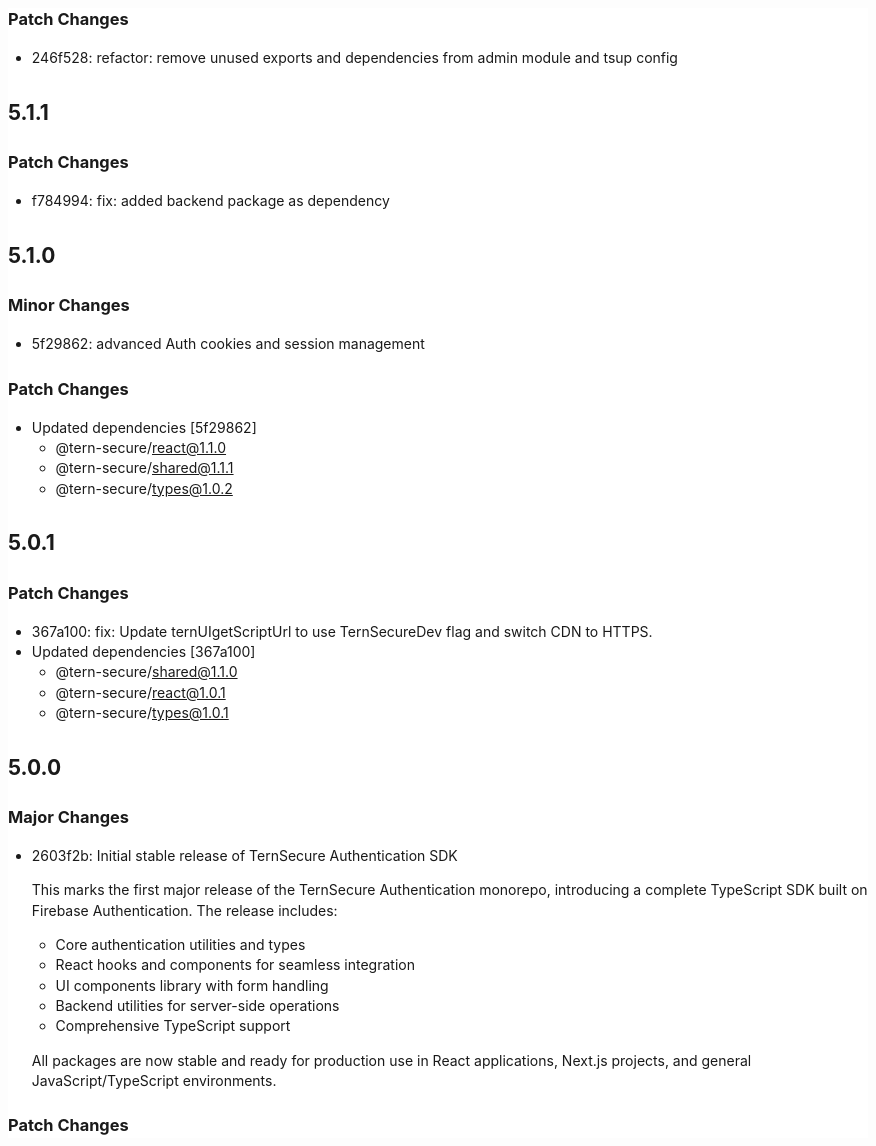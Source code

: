 ### Patch Changes

- 246f528: refactor: remove unused exports and dependencies from admin module and tsup config

## 5.1.1

### Patch Changes

- f784994: fix: added backend package as dependency

## 5.1.0

### Minor Changes

- 5f29862: advanced Auth cookies and session management

### Patch Changes

- Updated dependencies [5f29862]
  - @tern-secure/react@1.1.0
  - @tern-secure/shared@1.1.1
  - @tern-secure/types@1.0.2

## 5.0.1

### Patch Changes

- 367a100: fix: Update ternUIgetScriptUrl to use TernSecureDev flag and switch CDN to HTTPS.
- Updated dependencies [367a100]
  - @tern-secure/shared@1.1.0
  - @tern-secure/react@1.0.1
  - @tern-secure/types@1.0.1

## 5.0.0

### Major Changes

- 2603f2b: Initial stable release of TernSecure Authentication SDK

  This marks the first major release of the TernSecure Authentication monorepo, introducing a complete TypeScript SDK built on Firebase Authentication. The release includes:
  - Core authentication utilities and types
  - React hooks and components for seamless integration
  - UI components library with form handling
  - Backend utilities for server-side operations
  - Comprehensive TypeScript support

  All packages are now stable and ready for production use in React applications, Next.js projects, and general JavaScript/TypeScript environments.

### Patch Changes
